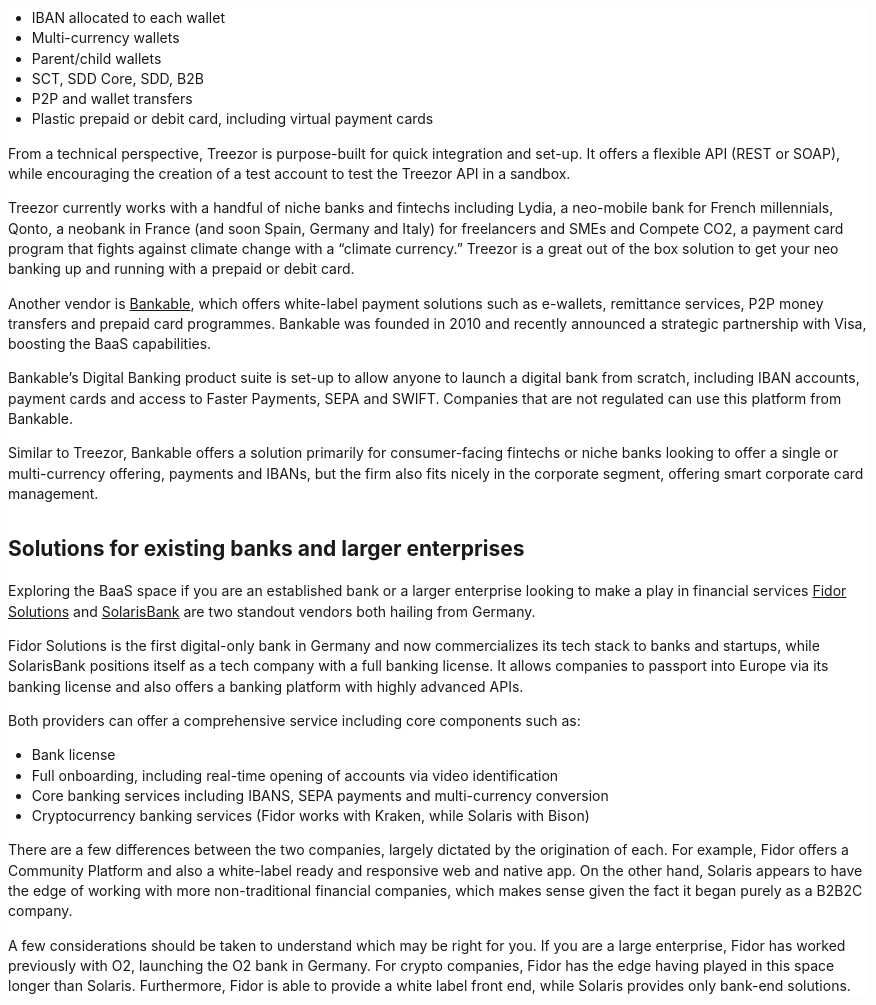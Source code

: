 - IBAN allocated to each wallet
- Multi-currency wallets&nbsp;
- Parent/child wallets&nbsp;
- SCT, SDD Core, SDD, B2B
- P2P and wallet transfers
- Plastic prepaid or debit card, including virtual payment cards

From a technical perspective, Treezor is purpose-built for quick integration and set-up. It offers a flexible API (REST or SOAP), while encouraging the creation of a test account to test the Treezor API in a sandbox.   
  
Treezor currently works with a handful of niche banks and fintechs including Lydia, a neo-mobile bank for French millennials, Qonto, a neobank in France (and soon Spain, Germany and Italy) for freelancers and SMEs and Compete CO2, a payment card program that fights against climate change with a “climate currency.” Treezor is a great out of the box solution to get your neo banking up and running with a prepaid or debit card.   
  
Another vendor is [Bankable](https://www.bnkbl.com/), which offers white-label payment solutions such as e-wallets, remittance services, P2P money transfers and prepaid card programmes. Bankable was founded in 2010 and recently announced a strategic partnership with Visa, boosting the BaaS capabilities.   
  
Bankable’s Digital Banking product suite is set-up to allow anyone to launch a digital bank from scratch, including IBAN accounts, payment cards and access to Faster Payments, SEPA and SWIFT. Companies that are not regulated can use this platform from Bankable.   
  
Similar to Treezor, Bankable offers a solution primarily for consumer-facing fintechs or niche banks looking to offer a single or multi-currency offering, payments and IBANs, but the firm also fits nicely in the corporate segment, offering smart corporate card management.

## Solutions for existing banks and larger enterprises

Exploring the BaaS space if you are an established bank or a larger enterprise looking to make a play in financial services [Fidor Solutions](https://www.fidor.com/) and [SolarisBank](https://www.solarisbank.com/en/) are two standout vendors both hailing from Germany.&nbsp;  
  
Fidor Solutions is the first digital-only bank in Germany and now commercializes&nbsp;its tech stack to banks and startups, while SolarisBank positions itself as a tech company with a full banking license. It allows companies to passport into Europe via its banking license and also offers a banking platform with highly advanced APIs.   
  
Both providers can offer a comprehensive service including core components such as:

- Bank license
- Full onboarding, including real-time opening of accounts via video identification
- Core banking services including IBANS, SEPA payments and multi-currency conversion
- Cryptocurrency banking services (Fidor works with Kraken, while Solaris with Bison)

There are a few differences between the two companies, largely dictated by the origination of each. For example, Fidor offers a Community Platform and also a white-label ready and responsive web and native app. On the other hand, Solaris appears to have the edge of working with more non-traditional financial companies, which makes sense given the fact it began purely as a B2B2C company.   
  
A few considerations should be taken to understand which may be right for you. If you are a large enterprise, Fidor has worked previously with O2, launching the O2 bank in Germany. For crypto companies, Fidor has the edge having played in this space longer than Solaris. Furthermore, Fidor is able to provide a white label front end, while Solaris provides only bank-end solutions.   
  